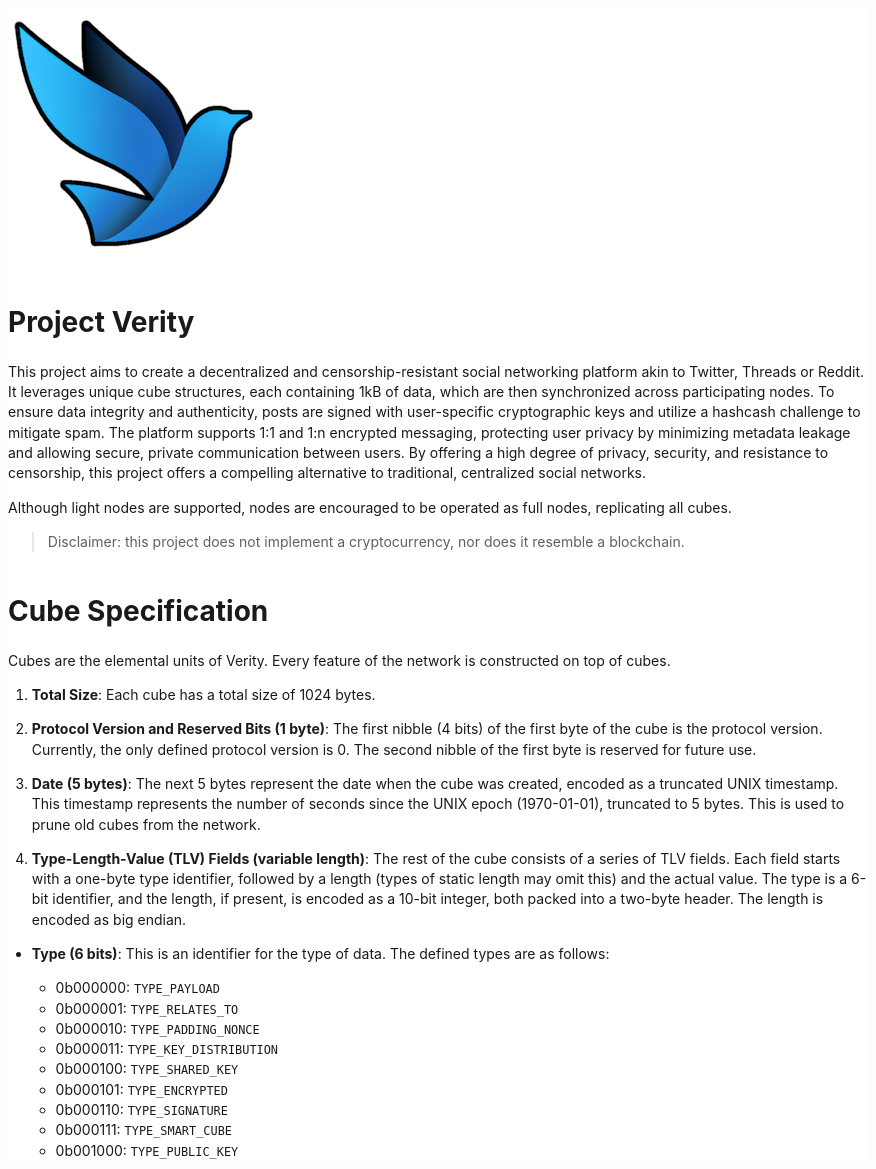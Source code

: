 ![](img/vera_250px_nobg.png)

# Project Verity
This project aims to create a decentralized and censorship-resistant social networking platform akin to Twitter, Threads or Reddit. It leverages unique cube structures, each containing 1kB of data, which are then synchronized across participating nodes. To ensure data integrity and authenticity, posts are signed with user-specific cryptographic keys and utilize a hashcash challenge to mitigate spam. The platform supports 1:1 and 1:n encrypted messaging, protecting user privacy by minimizing metadata leakage and allowing secure, private communication between users. By offering a high degree of privacy, security, and resistance to censorship, this project offers a compelling alternative to traditional, centralized social networks.

Although light nodes are supported, nodes are encouraged to be operated as full nodes, replicating all cubes.

> Disclaimer: this project does not implement a cryptocurrency, nor does it resemble a blockchain.

# Cube Specification
Cubes are the elemental units of Verity. Every feature of the network is constructed on top of cubes.
1. **Total Size**: Each cube has a total size of 1024 bytes.

2. **Protocol Version and Reserved Bits (1 byte)**: The first nibble (4 bits) of the first byte of the cube is the protocol version. Currently, the only defined protocol version is 0. The second nibble of the first byte is reserved for future use.

3. **Date (5 bytes)**: The next 5 bytes represent the date when the cube was created, encoded as a truncated UNIX timestamp. This timestamp represents the number of seconds since the UNIX epoch (1970-01-01), truncated to 5 bytes. This is used to prune old cubes from the network.

4. **Type-Length-Value (TLV) Fields (variable length)**: The rest of the cube consists of a series of TLV fields. Each field starts with a one-byte type identifier, followed by a length (types of static length may omit this) and the actual value. The type is a 6-bit identifier, and the length, if present, is encoded as a 10-bit integer, both packed into a two-byte header. The length is encoded as big endian.

  - **Type (6 bits)**: This is an identifier for the type of data. The defined types are as follows:

    - 0b000000: `TYPE_PAYLOAD`
    - 0b000001: `TYPE_RELATES_TO`
    - 0b000010: `TYPE_PADDING_NONCE`
    - 0b000011: `TYPE_KEY_DISTRIBUTION`
    - 0b000100: `TYPE_SHARED_KEY`
    - 0b000101: `TYPE_ENCRYPTED`
    - 0b000110: `TYPE_SIGNATURE`
    - 0b000111: `TYPE_SMART_CUBE`
    - 0b001000: `TYPE_PUBLIC_KEY`
